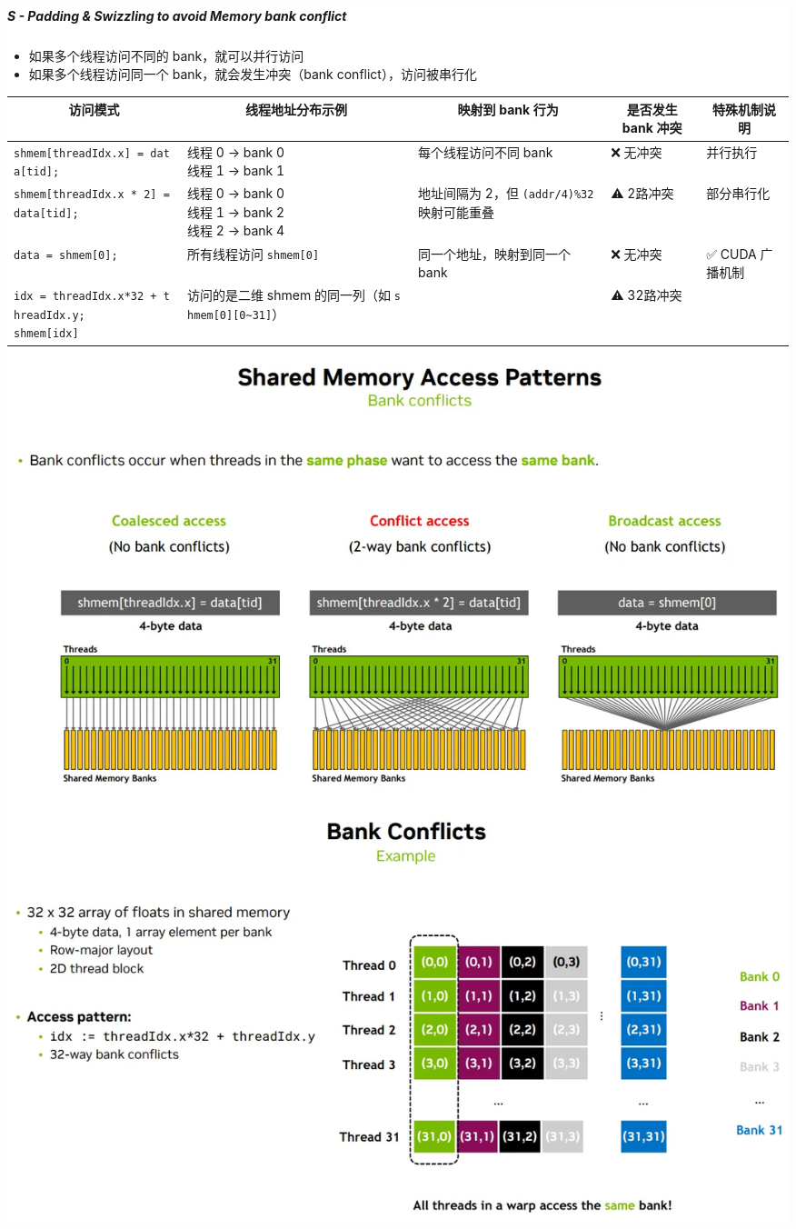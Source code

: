 
##### S - Padding & Swizzling to avoid Memory bank conflict
- 如果多个线程访问不同的 bank，就可以并行访问
- 如果多个线程访问同一个 bank，就会发生冲突（bank conflict），访问被串行化

| 访问模式                        | 线程地址分布示例              | 映射到 bank 行为                  | 是否发生 bank 冲突 | 特殊机制说明     |
|--------------------------------|-------------------------------|-----------------------------------|--------------------|------------------|
| `shmem[threadIdx.x] = data[tid];`       | 线程 0 → bank 0<br>线程 1 → bank 1 | 每个线程访问不同 bank              | ❌ 无冲突            | 并行执行          |
| `shmem[threadIdx.x * 2] = data[tid];`   | 线程 0 → bank 0<br>线程 1 → bank 2<br>线程 2 → bank 4 | 地址间隔为 2，但 `(addr/4)%32` 映射可能重叠 | ⚠️ 2路冲突     | 部分串行化        |
| `data = shmem[0];`                     | 所有线程访问 `shmem[0]`        | 同一个地址，映射到同一个 bank        | ❌ 无冲突            | ✅ CUDA 广播机制 |
| `idx = threadIdx.x*32 + threadIdx.y;` <br>`shmem[idx]` | 访问的是二维 shmem 的同一列（如 `shmem[0][0~31]`） | | ⚠️ 32路冲突 |        |

![alt text](images/conflict.png)

![alt text](images/conf32.png)
